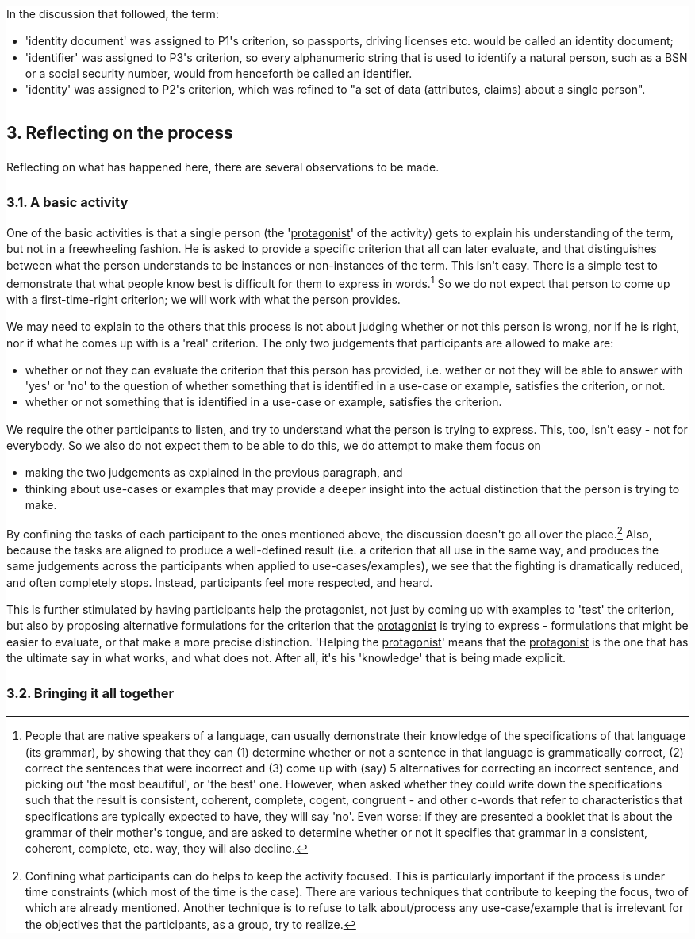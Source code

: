 In the discussion that followed, the term:
- 'identity document' was assigned to P1's criterion, so passports, driving licenses etc. would be called an identity document;
- 'identifier' was assigned to P3's criterion, so every alphanumeric string that is used to identify a natural person, such as a BSN or a social security number, would from henceforth be called an identifier.
- 'identity' was assigned to P2's criterion, which was refined to "a set of data (attributes, claims) about a single person".

## 3. Reflecting on the process

Reflecting on what has happened here, there are several observations to be made.

### 3.1. A basic activity

One of the basic activities is that a single person (the '[protagonist](@)' of the activity) gets to explain his understanding of the term, but not in a freewheeling fashion. He is asked to provide a specific criterion that all can later evaluate, and that distinguishes between what the person understands to be instances or non-instances of the term. This isn't easy. There is a simple test to demonstrate that what people know best is difficult for them to express in words.[^3] So we do not expect that person to come up with a first-time-right criterion; we will work with what the person provides.

We may need to explain to the others that this process is not about judging whether or not this person is wrong, nor if he is right, nor if what he comes up with is a 'real' criterion. The only two judgements that participants are allowed to make are:
- whether or not they can evaluate the criterion that this person has provided, i.e. wether or not they will be able to answer with 'yes' or 'no' to the question of whether something that is identified in a use-case or example, satisfies the criterion, or not.
- whether or not something that is identified in a use-case or example, satisfies the criterion.

We require the other participants to listen, and try to understand what the person is trying to express. This, too, isn't easy - not for everybody. So we also do not expect them to be able to do this, we do attempt to make them focus on
- making the two judgements as explained in the previous paragraph, and
- thinking about use-cases or examples that may provide a deeper insight into the actual distinction that the person is trying to make.

By confining the tasks of each participant to the ones mentioned above, the discussion doesn't go all over the place.[^4] Also, because the tasks are aligned to produce a well-defined result (i.e. a criterion that all use in the same way, and produces the same judgements across the participants when applied to use-cases/examples), we see that the fighting is dramatically reduced, and often completely stops. Instead, participants feel more respected, and heard.

This is further stimulated by having participants help the [protagonist](@), not just by coming up with examples to 'test' the criterion, but also by proposing alternative formulations for the criterion that the [protagonist](@) is trying to express - formulations that might be easier to evaluate, or that make a more precise distinction. 'Helping the [protagonist](@)' means that the [protagonist](@) is the one that has the ultimate say in what works, and what does not. After all, it's his 'knowledge' that is being made explicit.

### 3.2. Bringing it all together


[^1]: See also: R. Joosten, '[On Terminology and the Resolution of Related Issues](https://www.researchgate.net/publication/352560909_On_Terminology_and_the_Resolution_of_Related_Issues)', TNO, Technical Report R11793, DOI: 10.13140/RG.2.2.17546.18888.
[^2]: The discussion about what is (not) a 'criterion' is a different topic. We don't want to discuss two definitions at the same time.
[^3]: People that are native speakers of a language, can usually demonstrate their knowledge of the specifications of that language (its grammar), by showing that they can (1) determine whether or not a sentence in that language is grammatically correct, (2) correct the sentences that were incorrect and (3) come up with (say) 5 alternatives for correcting an incorrect sentence, and picking out 'the most beautiful', or 'the best' one. However, when asked whether they could write down the specifications such that the result is consistent, coherent, complete, cogent, congruent - and other c-words that refer to characteristics that specifications are typically expected to have, they will say 'no'. Even worse: if they are presented a booklet that is about the grammar of their mother's tongue, and are asked to determine whether or not it specifies that grammar in a consistent, coherent, complete, etc. way, they will also decline.
[^4]: Confining what participants can do helps to keep the activity focused. This is particularly important if the process is under time constraints (which most of the time is the case). There are various techniques that contribute to keeping the focus, two of which are already mentioned. Another technique is to refuse to talk about/process any use-case/example that is irrelevant for the objectives that the participants, as a group, try to realize.